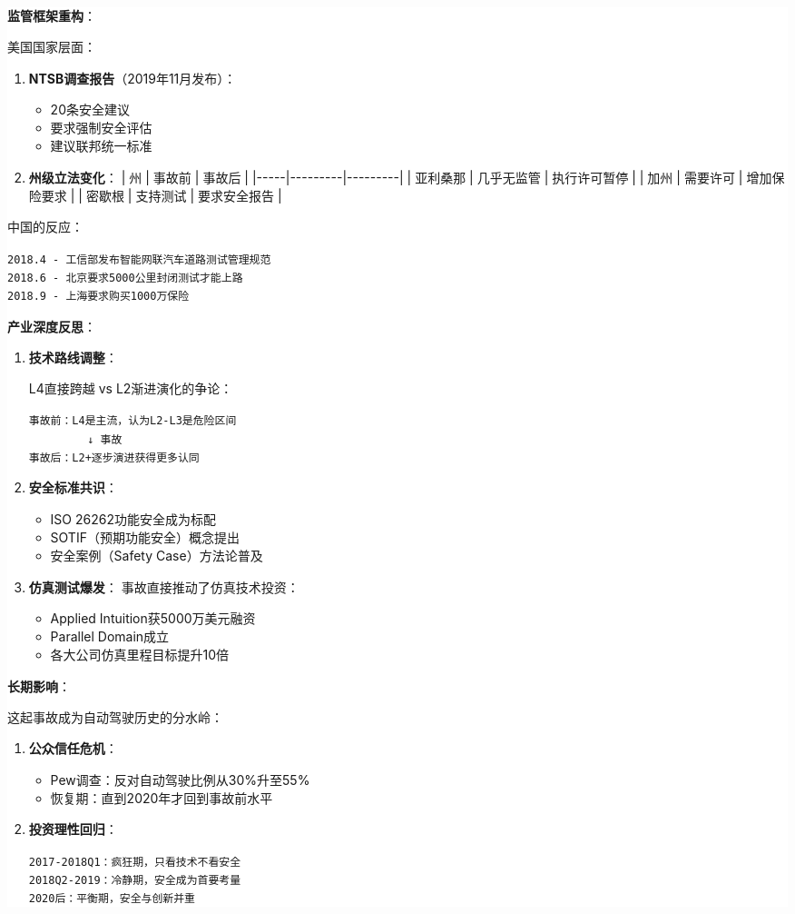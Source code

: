 **监管框架重构**：

美国国家层面：
1. **NTSB调查报告**（2019年11月发布）：
   - 20条安全建议
   - 要求强制安全评估
   - 建议联邦统一标准

2. **州级立法变化**：
   | 州 | 事故前 | 事故后 |
   |-----|---------|---------|
   | 亚利桑那 | 几乎无监管 | 执行许可暂停 |
   | 加州 | 需要许可 | 增加保险要求 |
   | 密歇根 | 支持测试 | 要求安全报告 |

中国的反应：
```
2018.4 - 工信部发布智能网联汽车道路测试管理规范
2018.6 - 北京要求5000公里封闭测试才能上路
2018.9 - 上海要求购买1000万保险
```

**产业深度反思**：

1. **技术路线调整**：
   
   L4直接跨越 vs L2渐进演化的争论：
   ```
   事故前：L4是主流，认为L2-L3是危险区间
            ↓ 事故
   事故后：L2+逐步演进获得更多认同
   ```

2. **安全标准共识**：
   - ISO 26262功能安全成为标配
   - SOTIF（预期功能安全）概念提出
   - 安全案例（Safety Case）方法论普及

3. **仿真测试爆发**：
   事故直接推动了仿真技术投资：
   - Applied Intuition获5000万美元融资
   - Parallel Domain成立
   - 各大公司仿真里程目标提升10倍

**长期影响**：

这起事故成为自动驾驶历史的分水岭：

1. **公众信任危机**：
   - Pew调查：反对自动驾驶比例从30%升至55%
   - 恢复期：直到2020年才回到事故前水平

2. **投资理性回归**：
   ```
   2017-2018Q1：疯狂期，只看技术不看安全
   2018Q2-2019：冷静期，安全成为首要考量
   2020后：平衡期，安全与创新并重
   ```
